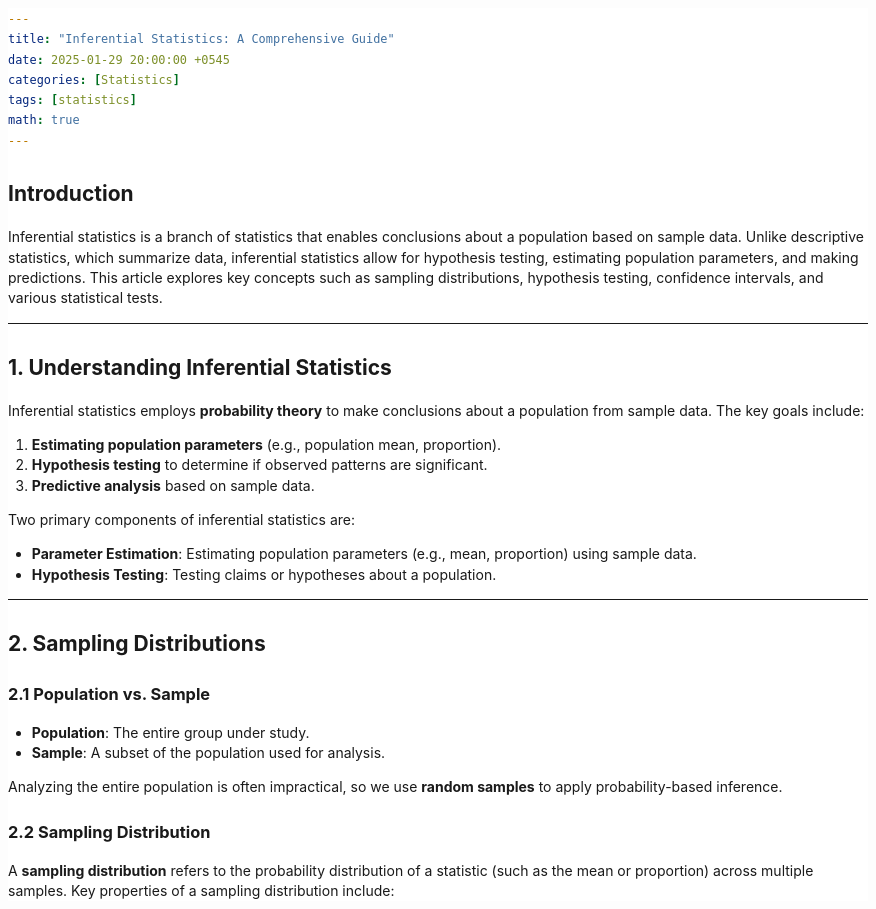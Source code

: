 ```yaml
---
title: "Inferential Statistics: A Comprehensive Guide"
date: 2025-01-29 20:00:00 +0545
categories: [Statistics]
tags: [statistics]
math: true
---
```



## Introduction

Inferential statistics is a branch of statistics that enables conclusions about a population based on sample data. Unlike descriptive statistics, which summarize data, inferential statistics allow for hypothesis testing, estimating population parameters, and making predictions. This article explores key concepts such as sampling distributions, hypothesis testing, confidence intervals, and various statistical tests.

---

## 1. Understanding Inferential Statistics

Inferential statistics employs **probability theory** to make conclusions about a population from sample data. The key goals include:

1. **Estimating population parameters** (e.g., population mean, proportion).
2. **Hypothesis testing** to determine if observed patterns are significant.
3. **Predictive analysis** based on sample data.

Two primary components of inferential statistics are:

- **Parameter Estimation**: Estimating population parameters (e.g., mean, proportion) using sample data.
- **Hypothesis Testing**: Testing claims or hypotheses about a population.

---

## 2. Sampling Distributions

### 2.1 Population vs. Sample

- **Population**: The entire group under study.
- **Sample**: A subset of the population used for analysis.

Analyzing the entire population is often impractical, so we use **random samples** to apply probability-based inference.

### 2.2 Sampling Distribution

A **sampling distribution** refers to the probability distribution of a statistic (such as the mean or proportion) across multiple samples. Key properties of a sampling distribution include:
